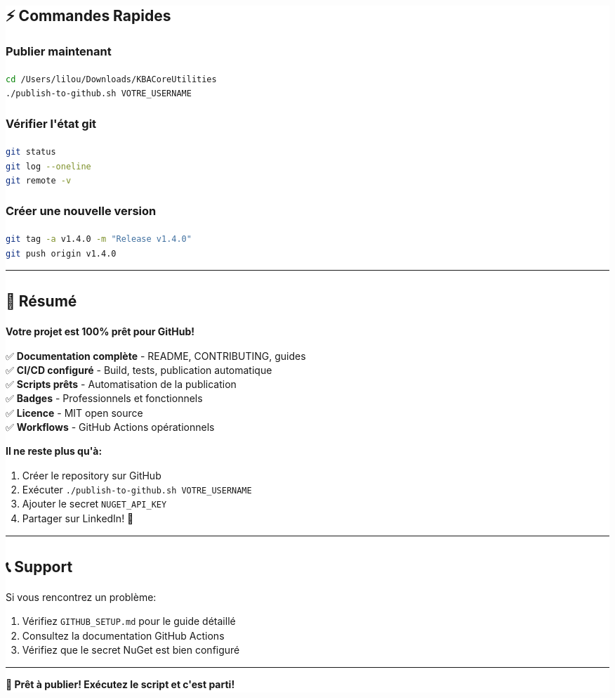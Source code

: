 
## ⚡ Commandes Rapides

### Publier maintenant
```bash
cd /Users/lilou/Downloads/KBACoreUtilities
./publish-to-github.sh VOTRE_USERNAME
```

### Vérifier l'état git
```bash
git status
git log --oneline
git remote -v
```

### Créer une nouvelle version
```bash
git tag -a v1.4.0 -m "Release v1.4.0"
git push origin v1.4.0
```

---

## 🎊 Résumé

**Votre projet est 100% prêt pour GitHub!**

✅ **Documentation complète** - README, CONTRIBUTING, guides  
✅ **CI/CD configuré** - Build, tests, publication automatique  
✅ **Scripts prêts** - Automatisation de la publication  
✅ **Badges** - Professionnels et fonctionnels  
✅ **Licence** - MIT open source  
✅ **Workflows** - GitHub Actions opérationnels  

**Il ne reste plus qu'à:**
1. Créer le repository sur GitHub
2. Exécuter `./publish-to-github.sh VOTRE_USERNAME`
3. Ajouter le secret `NUGET_API_KEY`
4. Partager sur LinkedIn! 🎉

---

## 📞 Support

Si vous rencontrez un problème:
1. Vérifiez `GITHUB_SETUP.md` pour le guide détaillé
2. Consultez la documentation GitHub Actions
3. Vérifiez que le secret NuGet est bien configuré

---

**🚀 Prêt à publier! Exécutez le script et c'est parti!**
